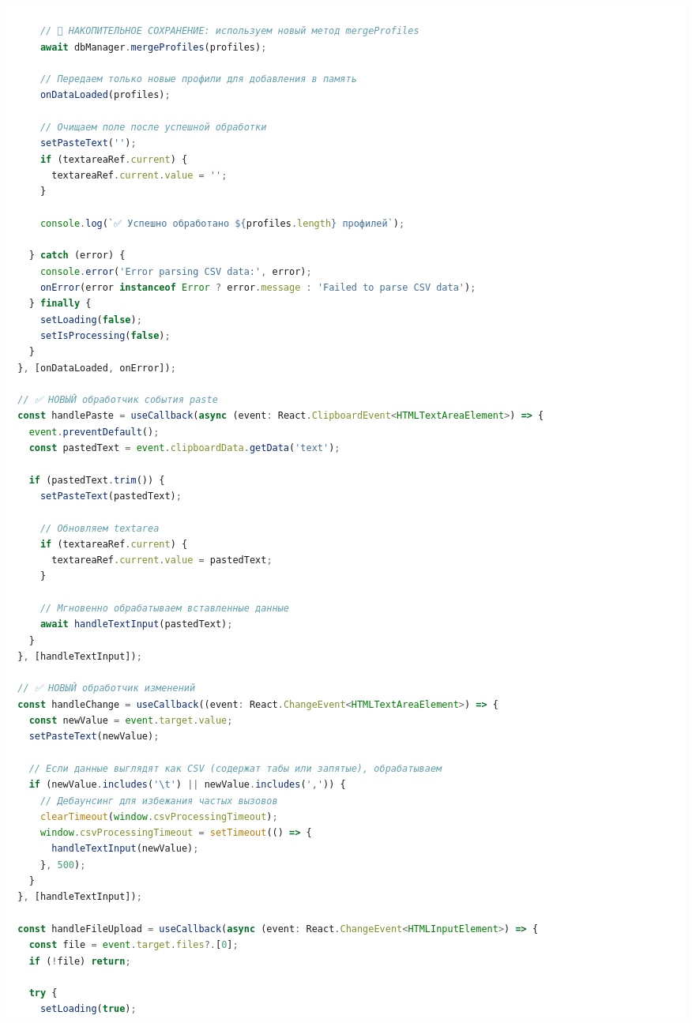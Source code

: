 ```typescript
      
      // 🔄 НАКОПИТЕЛЬНОЕ СОХРАНЕНИЕ: используем новый метод mergeProfiles
      await dbManager.mergeProfiles(profiles);
      
      // Передаем только новые профили для добавления в память
      onDataLoaded(profiles);
      
      // Очищаем поле после успешной обработки
      setPasteText('');
      if (textareaRef.current) {
        textareaRef.current.value = '';
      }
      
      console.log(`✅ Успешно обработано ${profiles.length} профилей`);
      
    } catch (error) {
      console.error('Error parsing CSV data:', error);
      onError(error instanceof Error ? error.message : 'Failed to parse CSV data');
    } finally {
      setLoading(false);
      setIsProcessing(false);
    }
  }, [onDataLoaded, onError]);

  // ✅ НОВЫЙ обработчик события paste
  const handlePaste = useCallback(async (event: React.ClipboardEvent<HTMLTextAreaElement>) => {
    event.preventDefault();
    const pastedText = event.clipboardData.getData('text');
    
    if (pastedText.trim()) {
      setPasteText(pastedText);
      
      // Обновляем textarea
      if (textareaRef.current) {
        textareaRef.current.value = pastedText;
      }
      
      // Мгновенно обрабатываем вставленные данные
      await handleTextInput(pastedText);
    }
  }, [handleTextInput]);

  // ✅ НОВЫЙ обработчик изменений
  const handleChange = useCallback((event: React.ChangeEvent<HTMLTextAreaElement>) => {
    const newValue = event.target.value;
    setPasteText(newValue);
    
    // Если данные выглядят как CSV (содержат табы или запятые), обрабатываем
    if (newValue.includes('\t') || newValue.includes(',')) {
      // Дебаунсинг для избежания частых вызовов
      clearTimeout(window.csvProcessingTimeout);
      window.csvProcessingTimeout = setTimeout(() => {
        handleTextInput(newValue);
      }, 500);
    }
  }, [handleTextInput]);

  const handleFileUpload = useCallback(async (event: React.ChangeEvent<HTMLInputElement>) => {
    const file = event.target.files?.[0];
    if (!file) return;

    try {
      setLoading(true);
```